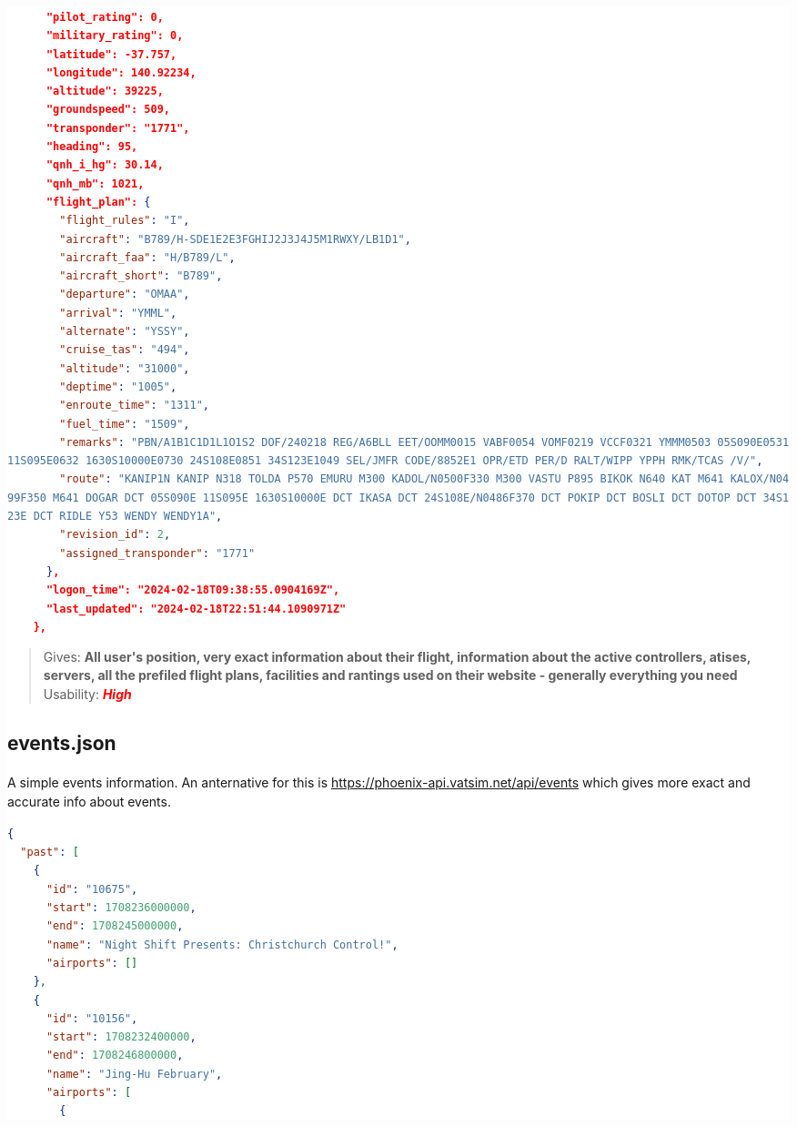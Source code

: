 ```json
      "pilot_rating": 0,
      "military_rating": 0,
      "latitude": -37.757,
      "longitude": 140.92234,
      "altitude": 39225,
      "groundspeed": 509,
      "transponder": "1771",
      "heading": 95,
      "qnh_i_hg": 30.14,
      "qnh_mb": 1021,
      "flight_plan": {
        "flight_rules": "I",
        "aircraft": "B789/H-SDE1E2E3FGHIJ2J3J4J5M1RWXY/LB1D1",
        "aircraft_faa": "H/B789/L",
        "aircraft_short": "B789",
        "departure": "OMAA",
        "arrival": "YMML",
        "alternate": "YSSY",
        "cruise_tas": "494",
        "altitude": "31000",
        "deptime": "1005",
        "enroute_time": "1311",
        "fuel_time": "1509",
        "remarks": "PBN/A1B1C1D1L1O1S2 DOF/240218 REG/A6BLL EET/OOMM0015 VABF0054 VOMF0219 VCCF0321 YMMM0503 05S090E0531 11S095E0632 1630S10000E0730 24S108E0851 34S123E1049 SEL/JMFR CODE/8852E1 OPR/ETD PER/D RALT/WIPP YPPH RMK/TCAS /V/",
        "route": "KANIP1N KANIP N318 TOLDA P570 EMURU M300 KADOL/N0500F330 M300 VASTU P895 BIKOK N640 KAT M641 KALOX/N0499F350 M641 DOGAR DCT 05S090E 11S095E 1630S10000E DCT IKASA DCT 24S108E/N0486F370 DCT POKIP DCT BOSLI DCT DOTOP DCT 34S123E DCT RIDLE Y53 WENDY WENDY1A",
        "revision_id": 2,
        "assigned_transponder": "1771"
      },
      "logon_time": "2024-02-18T09:38:55.0904169Z",
      "last_updated": "2024-02-18T22:51:44.1090971Z"
    },
```

> Gives: **All user's position, very exact information about their flight, information about the active controllers, atises, servers, all the prefiled flight plans, facilities and rantings used on their website - generally everything you need**  
> Usability: <span style="color:red">**_High_**</span>

## events.json

A simple events information. An anternative for this is https://phoenix-api.vatsim.net/api/events which gives more exact and accurate info about events.

```json
{
  "past": [
    {
      "id": "10675",
      "start": 1708236000000,
      "end": 1708245000000,
      "name": "Night Shift Presents: Christchurch Control!",
      "airports": []
    },
    {
      "id": "10156",
      "start": 1708232400000,
      "end": 1708246800000,
      "name": "Jing-Hu February",
      "airports": [
        {
```